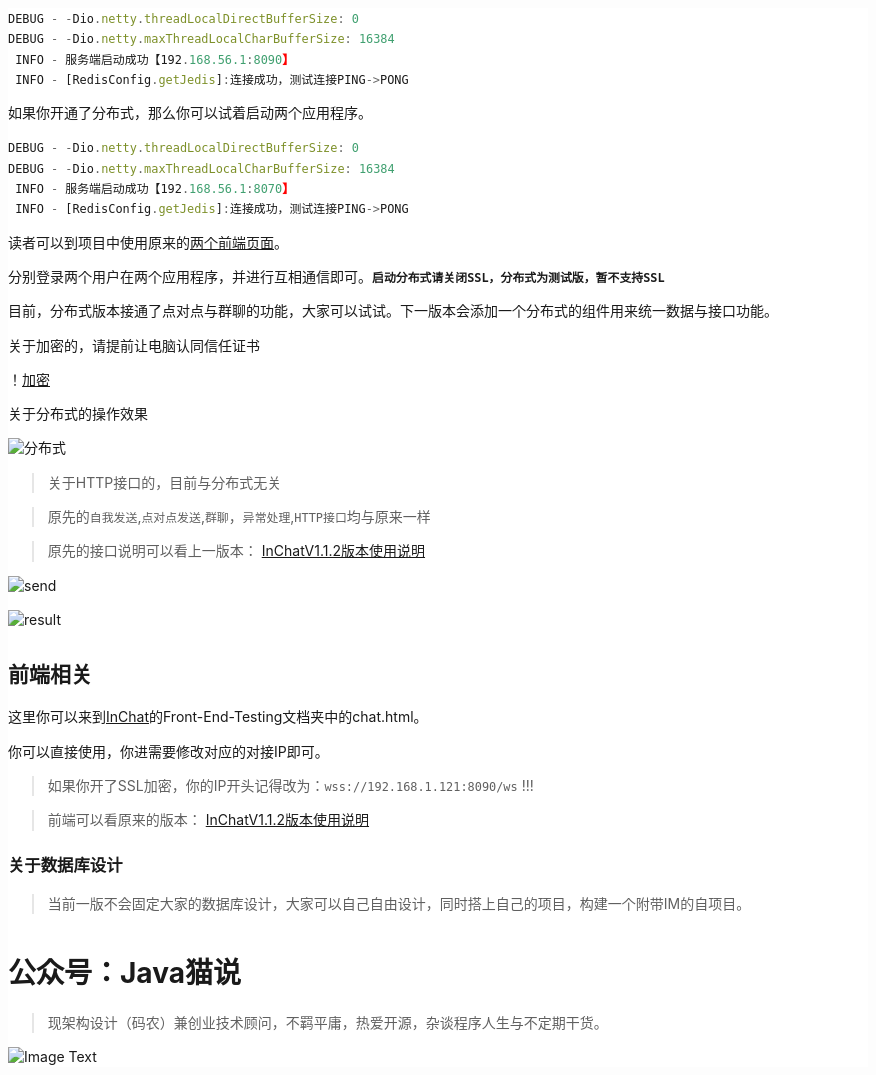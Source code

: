 ```js
DEBUG - -Dio.netty.threadLocalDirectBufferSize: 0
DEBUG - -Dio.netty.maxThreadLocalCharBufferSize: 16384
 INFO - 服务端启动成功【192.168.56.1:8090】
 INFO - [RedisConfig.getJedis]:连接成功，测试连接PING->PONG
```

如果你开通了分布式，那么你可以试着启动两个应用程序。

```js
DEBUG - -Dio.netty.threadLocalDirectBufferSize: 0
DEBUG - -Dio.netty.maxThreadLocalCharBufferSize: 16384
 INFO - 服务端启动成功【192.168.56.1:8070】
 INFO - [RedisConfig.getJedis]:连接成功，测试连接PING->PONG
```

读者可以到项目中使用原来的[两个前端页面](https://github.com/UncleCatMySelf/InChat/tree/master/Front-End-Testing)。

分别登录两个用户在两个应用程序，并进行互相通信即可。**`启动分布式请关闭SSL，分布式为测试版，暂不支持SSL`**

目前，分布式版本接通了点对点与群聊的功能，大家可以试试。下一版本会添加一个分布式的组件用来统一数据与接口功能。

关于加密的，请提前让电脑认同信任证书

！[加密](https://raw.githubusercontent.com/UncleCatMySelf/img-myself/master/img/inchatGIF/%E5%8A%A0%E5%AF%86.gif)

关于分布式的操作效果

![分布式](https://raw.githubusercontent.com/UncleCatMySelf/img-myself/master/img/inchatGIF/%E5%88%86%E5%B8%83%E5%BC%8F.gif)

> 关于HTTP接口的，目前与分布式无关

> 原先的`自我发送`,`点对点发送`,`群聊`，`异常处理`,`HTTP接口`均与原来一样

>原先的接口说明可以看上一版本： [InChatV1.1.2版本使用说明](https://unclecatmyself.github.io/2019/01/03/inchatby112/)


![send](https://raw.githubusercontent.com/UncleCatMySelf/img-myself/master/img/inchat/112-send.png)

![result](https://raw.githubusercontent.com/UncleCatMySelf/img-myself/master/img/inchat/112-result.png)

## 前端相关

这里你可以来到[InChat](https://github.com/UncleCatMySelf/InChat)的Front-End-Testing文档夹中的chat.html。

你可以直接使用，你进需要修改对应的对接IP即可。

> 如果你开了SSL加密，你的IP开头记得改为：`wss://192.168.1.121:8090/ws` !!!

> 前端可以看原来的版本： [InChatV1.1.2版本使用说明](https://unclecatmyself.github.io/2019/01/03/inchatby112/)

### 关于数据库设计

> 当前一版不会固定大家的数据库设计，大家可以自己自由设计，同时搭上自己的项目，构建一个附带IM的自项目。

# 公众号：Java猫说

> 现架构设计（码农）兼创业技术顾问，不羁平庸，热爱开源，杂谈程序人生与不定期干货。

![Image Text](https://user-gold-cdn.xitu.io/2018/12/28/167f41f1a5729856?w=344&h=344&f=jpeg&s=8231)